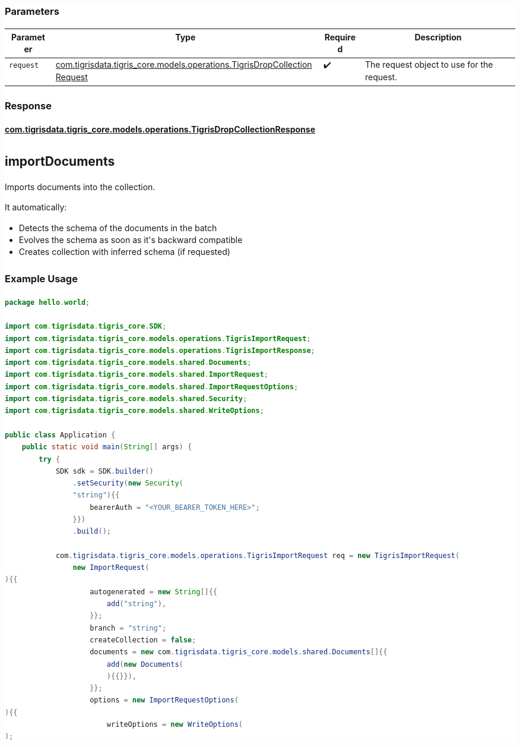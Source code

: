 ### Parameters

| Parameter                                                                                                                          | Type                                                                                                                               | Required                                                                                                                           | Description                                                                                                                        |
| ---------------------------------------------------------------------------------------------------------------------------------- | ---------------------------------------------------------------------------------------------------------------------------------- | ---------------------------------------------------------------------------------------------------------------------------------- | ---------------------------------------------------------------------------------------------------------------------------------- |
| `request`                                                                                                                          | [com.tigrisdata.tigris_core.models.operations.TigrisDropCollectionRequest](../../models/operations/TigrisDropCollectionRequest.md) | :heavy_check_mark:                                                                                                                 | The request object to use for the request.                                                                                         |


### Response

**[com.tigrisdata.tigris_core.models.operations.TigrisDropCollectionResponse](../../models/operations/TigrisDropCollectionResponse.md)**


## importDocuments

Imports documents into the collection.

 It automatically:
  * Detects the schema of the documents in the batch
  * Evolves the schema as soon as it's backward compatible
  * Creates collection with inferred schema (if requested)

### Example Usage

```java
package hello.world;

import com.tigrisdata.tigris_core.SDK;
import com.tigrisdata.tigris_core.models.operations.TigrisImportRequest;
import com.tigrisdata.tigris_core.models.operations.TigrisImportResponse;
import com.tigrisdata.tigris_core.models.shared.Documents;
import com.tigrisdata.tigris_core.models.shared.ImportRequest;
import com.tigrisdata.tigris_core.models.shared.ImportRequestOptions;
import com.tigrisdata.tigris_core.models.shared.Security;
import com.tigrisdata.tigris_core.models.shared.WriteOptions;

public class Application {
    public static void main(String[] args) {
        try {
            SDK sdk = SDK.builder()
                .setSecurity(new Security(
                "string"){{
                    bearerAuth = "<YOUR_BEARER_TOKEN_HERE>";
                }})
                .build();

            com.tigrisdata.tigris_core.models.operations.TigrisImportRequest req = new TigrisImportRequest(
                new ImportRequest(
){{
                    autogenerated = new String[]{{
                        add("string"),
                    }};
                    branch = "string";
                    createCollection = false;
                    documents = new com.tigrisdata.tigris_core.models.shared.Documents[]{{
                        add(new Documents(
                        ){{}}),
                    }};
                    options = new ImportRequestOptions(
){{
                        writeOptions = new WriteOptions(
);

```